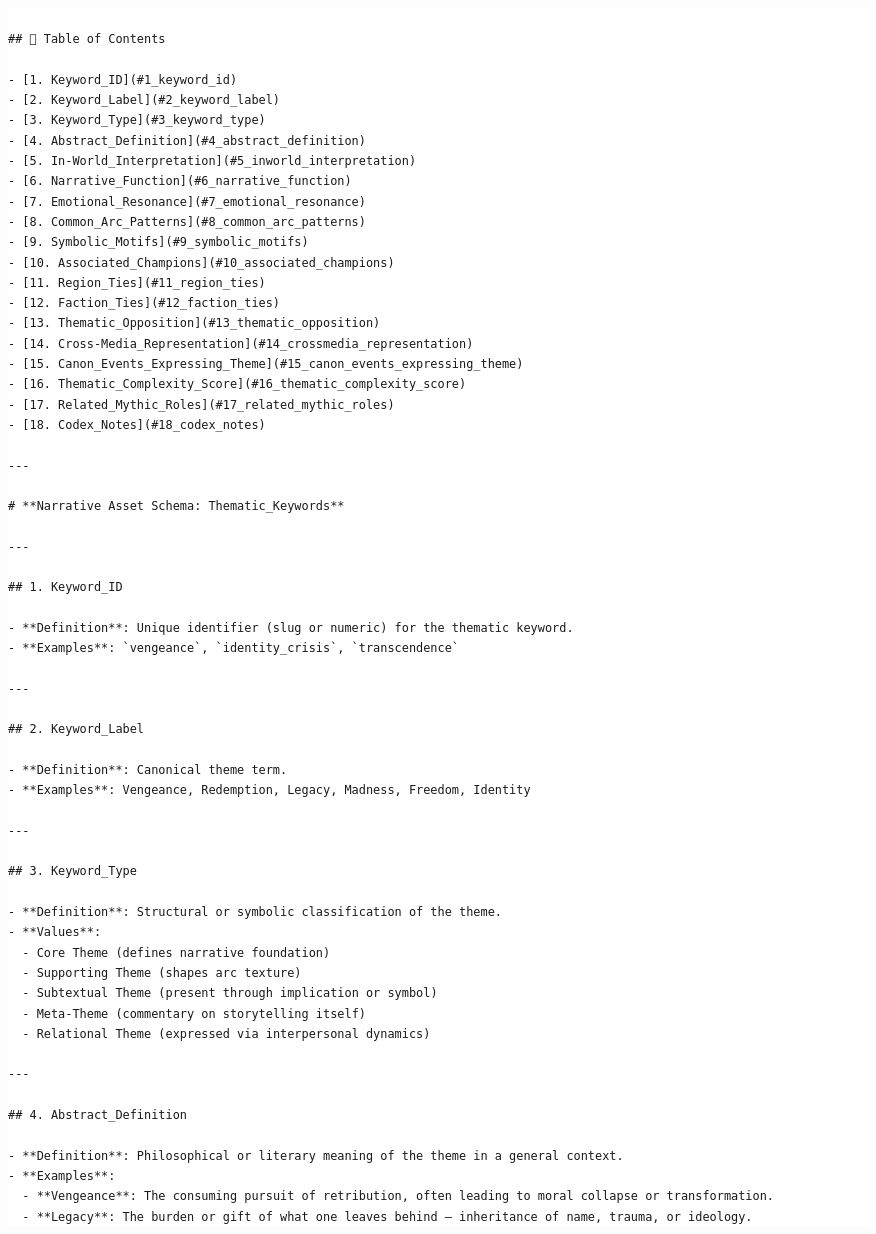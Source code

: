```

## 📘 Table of Contents

- [1. Keyword_ID](#1_keyword_id)
- [2. Keyword_Label](#2_keyword_label)
- [3. Keyword_Type](#3_keyword_type)
- [4. Abstract_Definition](#4_abstract_definition)
- [5. In-World_Interpretation](#5_inworld_interpretation)
- [6. Narrative_Function](#6_narrative_function)
- [7. Emotional_Resonance](#7_emotional_resonance)
- [8. Common_Arc_Patterns](#8_common_arc_patterns)
- [9. Symbolic_Motifs](#9_symbolic_motifs)
- [10. Associated_Champions](#10_associated_champions)
- [11. Region_Ties](#11_region_ties)
- [12. Faction_Ties](#12_faction_ties)
- [13. Thematic_Opposition](#13_thematic_opposition)
- [14. Cross-Media_Representation](#14_crossmedia_representation)
- [15. Canon_Events_Expressing_Theme](#15_canon_events_expressing_theme)
- [16. Thematic_Complexity_Score](#16_thematic_complexity_score)
- [17. Related_Mythic_Roles](#17_related_mythic_roles)
- [18. Codex_Notes](#18_codex_notes)

---

# **Narrative Asset Schema: Thematic_Keywords**

---

## 1. Keyword_ID

- **Definition**: Unique identifier (slug or numeric) for the thematic keyword.
- **Examples**: `vengeance`, `identity_crisis`, `transcendence`

---

## 2. Keyword_Label

- **Definition**: Canonical theme term.
- **Examples**: Vengeance, Redemption, Legacy, Madness, Freedom, Identity

---

## 3. Keyword_Type

- **Definition**: Structural or symbolic classification of the theme.
- **Values**:
  - Core Theme (defines narrative foundation)
  - Supporting Theme (shapes arc texture)
  - Subtextual Theme (present through implication or symbol)
  - Meta-Theme (commentary on storytelling itself)
  - Relational Theme (expressed via interpersonal dynamics)

---

## 4. Abstract_Definition

- **Definition**: Philosophical or literary meaning of the theme in a general context.
- **Examples**:
  - **Vengeance**: The consuming pursuit of retribution, often leading to moral collapse or transformation.
  - **Legacy**: The burden or gift of what one leaves behind — inheritance of name, trauma, or ideology.

```